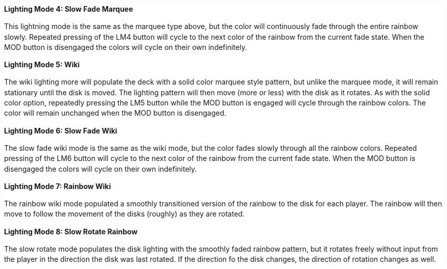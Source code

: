 
**Lighting Mode 4: Slow Fade Marquee**


This lightning mode is the same as the marquee type above, but the color will continuously fade through the entire rainbow slowly. Repeated pressing of the LM4 button will cycle to the next color of the rainbow from the current fade state. When the MOD button is disengaged the colors will cycle on their own indefinitely.


<iframe allowfullscreen="" frameborder="0" height="315" src="https://www.youtube.com/embed/eEJGKgOnd9M?rel=0" width="560"></iframe>


**Lighting Mode 5: Wiki**


The wiki lighting more will populate the deck with a solid color marquee style pattern, but unlike the marquee mode, it will remain stationary until the disk is moved. The lighting pattern will then move (more or less) with the disk as it rotates. As with the solid color option, repeatedly pressing the LM5 button while the MOD button is engaged will cycle through the rainbow colors. The color will remain unchanged when the MOD button is disengaged.


<iframe allowfullscreen="" frameborder="0" height="315" src="https://www.youtube.com/embed/AMZ53nqOELA?rel=0" width="560"></iframe>


**Lighting Mode 6: Slow Fade Wiki**


The slow fade wiki mode is the same as the wiki mode, but the color fades slowly through all the rainbow colors. Repeated pressing of the LM6 button will cycle to the next color of the rainbow from the current fade state. When the MOD button is disengaged the colors will cycle on their own indefinitely.


<iframe allowfullscreen="" frameborder="0" height="315" src="https://www.youtube.com/embed/zwd-XPc0fG4?rel=0" width="560"></iframe>


**Lighting Mode 7: Rainbow Wiki**


The rainbow wiki mode populated a smoothly transitioned version of the rainbow to the disk for each player. The rainbow will then move to follow the movement of the disks (roughly) as they are rotated.


<iframe allowfullscreen="" frameborder="0" height="315" src="https://www.youtube.com/embed/UxbvPyGKHIA?rel=0" width="560"></iframe>


**Lighting Mode 8: Slow Rotate Rainbow**


The slow rotate mode populates the disk lighting with the smoothly faded rainbow pattern, but it rotates freely without input from the player in the direction the disk was last rotated. If the direction fo the disk changes, the direction of rotation changes as well.


<iframe allowfullscreen="" frameborder="0" height="315" src="https://www.youtube.com/embed/kAf1MVp\_5Xk?rel=0" width="560"></iframe>

